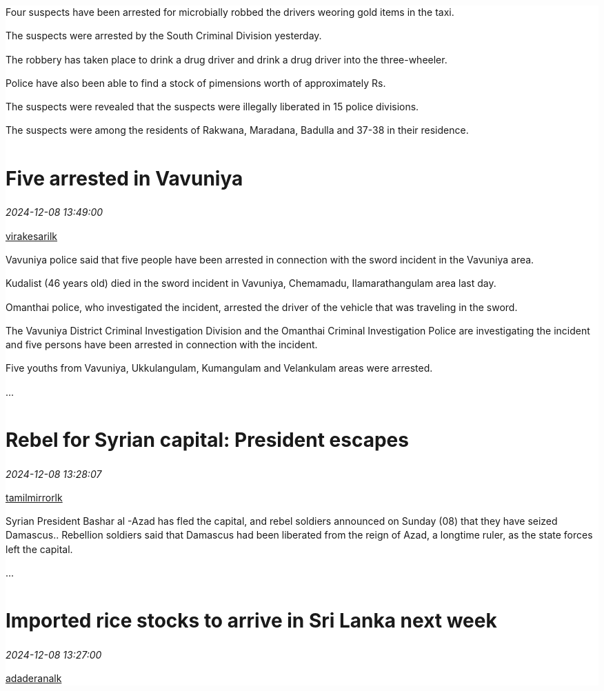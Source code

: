 Four suspects have been arrested for microbially robbed the drivers weoring gold items in the taxi.

The suspects were arrested by the South Criminal Division yesterday.

The robbery has taken place to drink a drug driver and drink a drug driver into the three-wheeler.

Police have also been able to find a stock of pimensions worth of approximately Rs.

The suspects were revealed that the suspects were illegally liberated in 15 police divisions.

The suspects were among the residents of Rakwana, Maradana, Badulla and 37-38 in their residence.



# Five arrested in Vavuniya

*2024-12-08 13:49:00*

[virakesarilk](https://www.virakesari.lk/article/200720)

Vavuniya police said that five people have been arrested in connection with the sword incident in the Vavuniya area.

Kudalist (46 years old) died in the sword incident in Vavuniya, Chemamadu, Ilamarathangulam area last day.

Omanthai police, who investigated the incident, arrested the driver of the vehicle that was traveling in the sword.

The Vavuniya District Criminal Investigation Division and the Omanthai Criminal Investigation Police are investigating the incident and five persons have been arrested in connection with the incident.

Five youths from Vavuniya, Ukkulangulam, Kumangulam and Velankulam areas were arrested.

...



# Rebel for Syrian capital: President escapes

*2024-12-08 13:28:07*

[tamilmirrorlk](https://www.tamilmirror.lk/உலக-செய்திகள்/சிரிய-தலைநகரை-கைப்பற்றிய-கிளர்ச்சி-படை-ஜனாதிபதி-தப்பியோட்டம்/50-348425)

Syrian President Bashar al -Azad has fled the capital, and rebel soldiers announced on Sunday (08) that they have seized Damascus.. Rebellion soldiers said that Damascus had been liberated from the reign of Azad, a longtime ruler, as the state forces left the capital.

...



# Imported rice stocks to arrive in Sri Lanka next week

*2024-12-08 13:27:00*

[adaderanalk](https://www.adaderana.lk/news/104078/imported-rice-stocks-to-arrive-in-sri-lanka-next-week)
